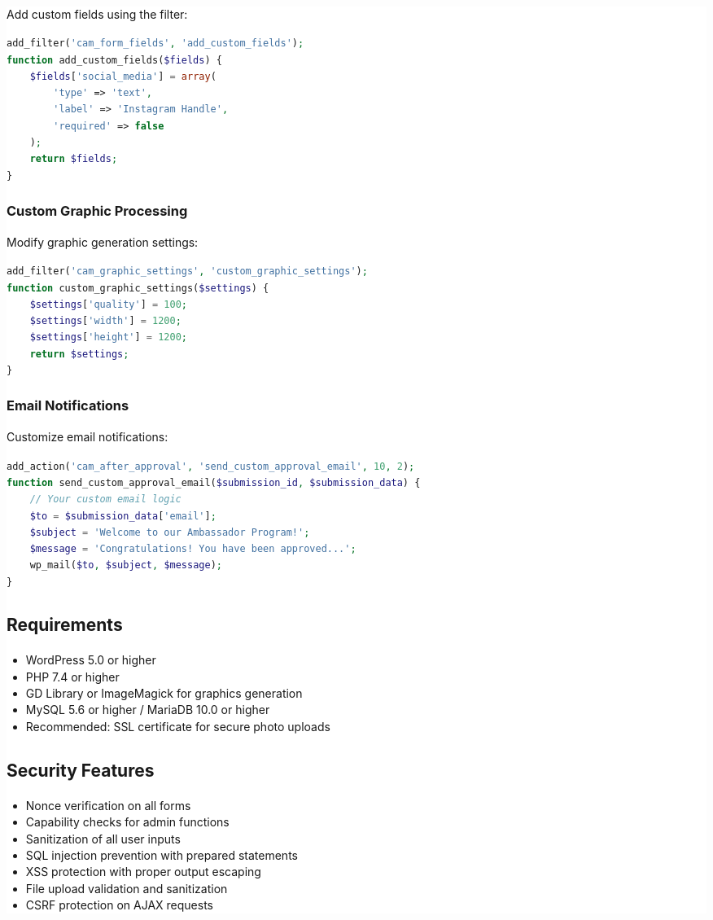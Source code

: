 Add custom fields using the filter:

```php
add_filter('cam_form_fields', 'add_custom_fields');
function add_custom_fields($fields) {
    $fields['social_media'] = array(
        'type' => 'text',
        'label' => 'Instagram Handle',
        'required' => false
    );
    return $fields;
}
```

### Custom Graphic Processing

Modify graphic generation settings:

```php
add_filter('cam_graphic_settings', 'custom_graphic_settings');
function custom_graphic_settings($settings) {
    $settings['quality'] = 100;
    $settings['width'] = 1200;
    $settings['height'] = 1200;
    return $settings;
}
```

### Email Notifications

Customize email notifications:

```php
add_action('cam_after_approval', 'send_custom_approval_email', 10, 2);
function send_custom_approval_email($submission_id, $submission_data) {
    // Your custom email logic
    $to = $submission_data['email'];
    $subject = 'Welcome to our Ambassador Program!';
    $message = 'Congratulations! You have been approved...';
    wp_mail($to, $subject, $message);
}
```

## Requirements

- WordPress 5.0 or higher
- PHP 7.4 or higher
- GD Library or ImageMagick for graphics generation
- MySQL 5.6 or higher / MariaDB 10.0 or higher
- Recommended: SSL certificate for secure photo uploads

## Security Features

- Nonce verification on all forms
- Capability checks for admin functions
- Sanitization of all user inputs
- SQL injection prevention with prepared statements
- XSS protection with proper output escaping
- File upload validation and sanitization
- CSRF protection on AJAX requests
